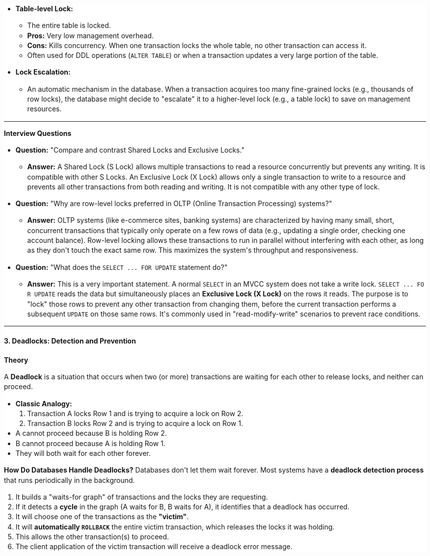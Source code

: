 *   **Table-level Lock:**
    *   The entire table is locked.
    *   **Pros:** Very low management overhead.
    *   **Cons:** Kills concurrency. When one transaction locks the whole table, no other transaction can access it.
    *   Often used for DDL operations (`ALTER TABLE`) or when a transaction updates a very large portion of the table.

*   **Lock Escalation:**
    *   An automatic mechanism in the database. When a transaction acquires too many fine-grained locks (e.g., thousands of row locks), the database might decide to "escalate" it to a higher-level lock (e.g., a table lock) to save on management resources.

---

**Interview Questions**

*   **Question:** "Compare and contrast Shared Locks and Exclusive Locks."
    *   **Answer:** A Shared Lock (S Lock) allows multiple transactions to read a resource concurrently but prevents any writing. It is compatible with other S Locks. An Exclusive Lock (X Lock) allows only a single transaction to write to a resource and prevents all other transactions from both reading and writing. It is not compatible with any other type of lock.

*   **Question:** "Why are row-level locks preferred in OLTP (Online Transaction Processing) systems?"
    *   **Answer:** OLTP systems (like e-commerce sites, banking systems) are characterized by having many small, short, concurrent transactions that typically only operate on a few rows of data (e.g., updating a single order, checking one account balance). Row-level locking allows these transactions to run in parallel without interfering with each other, as long as they don't touch the exact same row. This maximizes the system's throughput and responsiveness.

*   **Question:** "What does the `SELECT ... FOR UPDATE` statement do?"
    *   **Answer:** This is a very important statement. A normal `SELECT` in an MVCC system does not take a write lock. `SELECT ... FOR UPDATE` reads the data but simultaneously places an **Exclusive Lock (X Lock)** on the rows it reads. The purpose is to "lock" those rows to prevent any other transaction from changing them, before the current transaction performs a subsequent `UPDATE` on those same rows. It's commonly used in "read-modify-write" scenarios to prevent race conditions.

---

#### **3. Deadlocks: Detection and Prevention**

**Theory**

A **Deadlock** is a situation that occurs when two (or more) transactions are waiting for each other to release locks, and neither can proceed.

*   **Classic Analogy:**
    1.  Transaction A locks Row 1 and is trying to acquire a lock on Row 2.
    2.  Transaction B locks Row 2 and is trying to acquire a lock on Row 1.
*   A cannot proceed because B is holding Row 2.
*   B cannot proceed because A is holding Row 1.
*   They will both wait for each other forever.

**How Do Databases Handle Deadlocks?**
Databases don't let them wait forever. Most systems have a **deadlock detection process** that runs periodically in the background.
1.  It builds a "waits-for graph" of transactions and the locks they are requesting.
2.  If it detects a **cycle** in the graph (A waits for B, B waits for A), it identifies that a deadlock has occurred.
3.  It will choose one of the transactions as the **"victim"**.
4.  It will **automatically `ROLLBACK`** the entire victim transaction, which releases the locks it was holding.
5.  This allows the other transaction(s) to proceed.
6.  The client application of the victim transaction will receive a deadlock error message.
